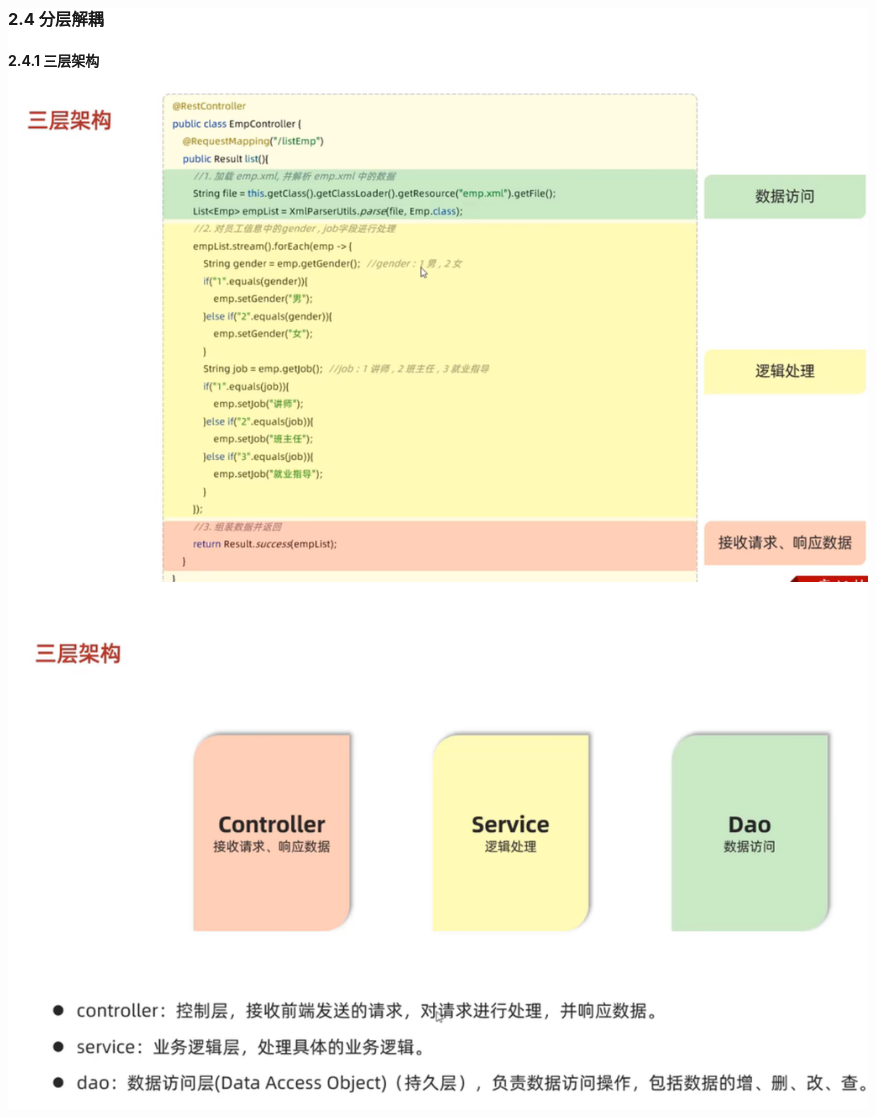 ### 2.4 分层解耦

#### 2.4.1 三层架构

![image-20250917163058600](img/image-20250917163058600.png)

​		![image-20250917163148780](img/image-20250917163148780.png)
